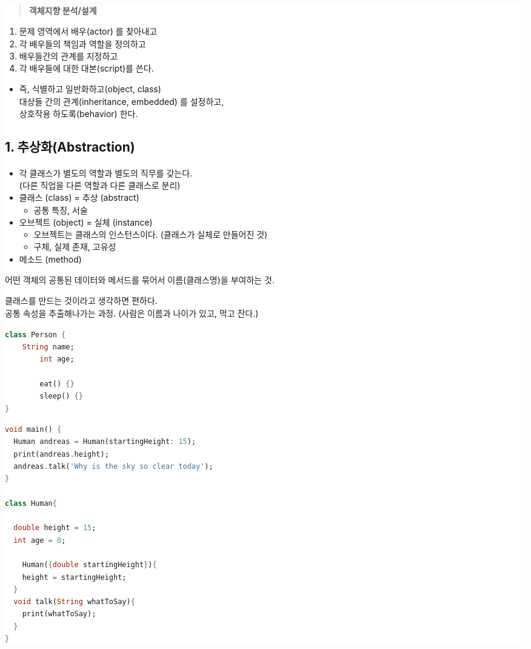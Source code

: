 >**객체지향 분석/설계**
>
1. 문제 영역에서 배우(actor) 를 찾아내고    
2. 각 배우들의 책임과 역할을 정의하고  
3. 배우들간의 관계를 지정하고  
4. 각 배우들에 대한 대본(script)를 쓴다.  
>
- 즉, 식별하고 일반화하고(object, class)  
대상들 간의 관계(inheritance, embedded) 를 설정하고,  
상호작용 하도록(behavior) 한다.  

## 1. 추상화(Abstraction)
- 각 클래스가 별도의 역할과 별도의 직무를 갖는다.  
(다른 직업을 다른 역할과 다른 클래스로 분리)  
- 클래스 (class) = 추상 (abstract)  
  - 공통 특징, 서술  
- 오브젝트 (object) = 실체 (instance)  
  - 오브젝트는 클래스의 인스턴스이다. (클래스가 실체로 만들어진 것)  
  - 구체, 실제 존재, 고유성  
- 메소드 (method)  

어떤 객체의 공통된 데이터와 메서드를 묶어서 이름(클래스명)을 부여하는 것.  

클래스를 만드는 것이라고 생각하면 편하다.  
공통 속성을 추출해나가는 과정. (사람은 이름과 나이가 있고, 먹고 잔다.)  

```dart
class Person {
	String name;
    	int age;
        
        eat() {}
        sleep() {}
}
```

```dart
void main() {
  Human andreas = Human(startingHeight: 15);
  print(andreas.height);
  andreas.talk('Why is the sky so clear today');
}

class Human{
  
  double height = 15;
  int age = 0;

    Human({double startingHeight}){
    height = startingHeight;
  }
  void talk(String whatToSay){
    print(whatToSay);
  } 
}
```
